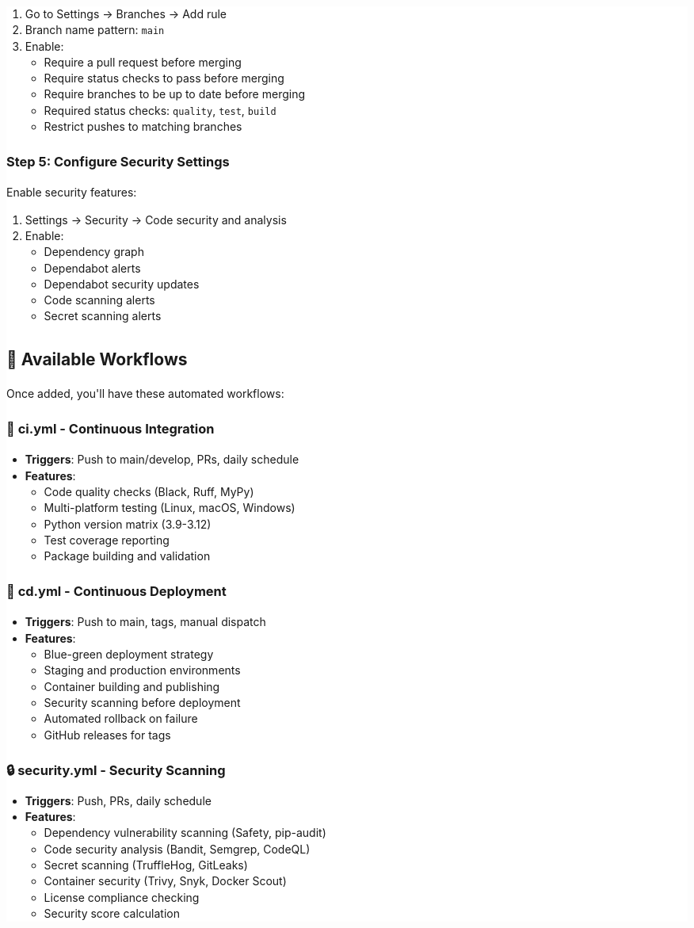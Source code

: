 1. Go to Settings → Branches → Add rule
2. Branch name pattern: `main`
3. Enable:
   - Require a pull request before merging
   - Require status checks to pass before merging
   - Require branches to be up to date before merging
   - Required status checks: `quality`, `test`, `build`
   - Restrict pushes to matching branches

### Step 5: Configure Security Settings

Enable security features:

1. Settings → Security → Code security and analysis
2. Enable:
   - Dependency graph
   - Dependabot alerts
   - Dependabot security updates
   - Code scanning alerts
   - Secret scanning alerts

## 🚀 Available Workflows

Once added, you'll have these automated workflows:

### 🔄 **ci.yml** - Continuous Integration
- **Triggers**: Push to main/develop, PRs, daily schedule
- **Features**:
  - Code quality checks (Black, Ruff, MyPy)
  - Multi-platform testing (Linux, macOS, Windows)
  - Python version matrix (3.9-3.12)
  - Test coverage reporting
  - Package building and validation

### 🚀 **cd.yml** - Continuous Deployment
- **Triggers**: Push to main, tags, manual dispatch
- **Features**:
  - Blue-green deployment strategy
  - Staging and production environments
  - Container building and publishing
  - Security scanning before deployment
  - Automated rollback on failure
  - GitHub releases for tags

### 🔒 **security.yml** - Security Scanning
- **Triggers**: Push, PRs, daily schedule
- **Features**:
  - Dependency vulnerability scanning (Safety, pip-audit)
  - Code security analysis (Bandit, Semgrep, CodeQL)
  - Secret scanning (TruffleHog, GitLeaks)
  - Container security (Trivy, Snyk, Docker Scout)
  - License compliance checking
  - Security score calculation
